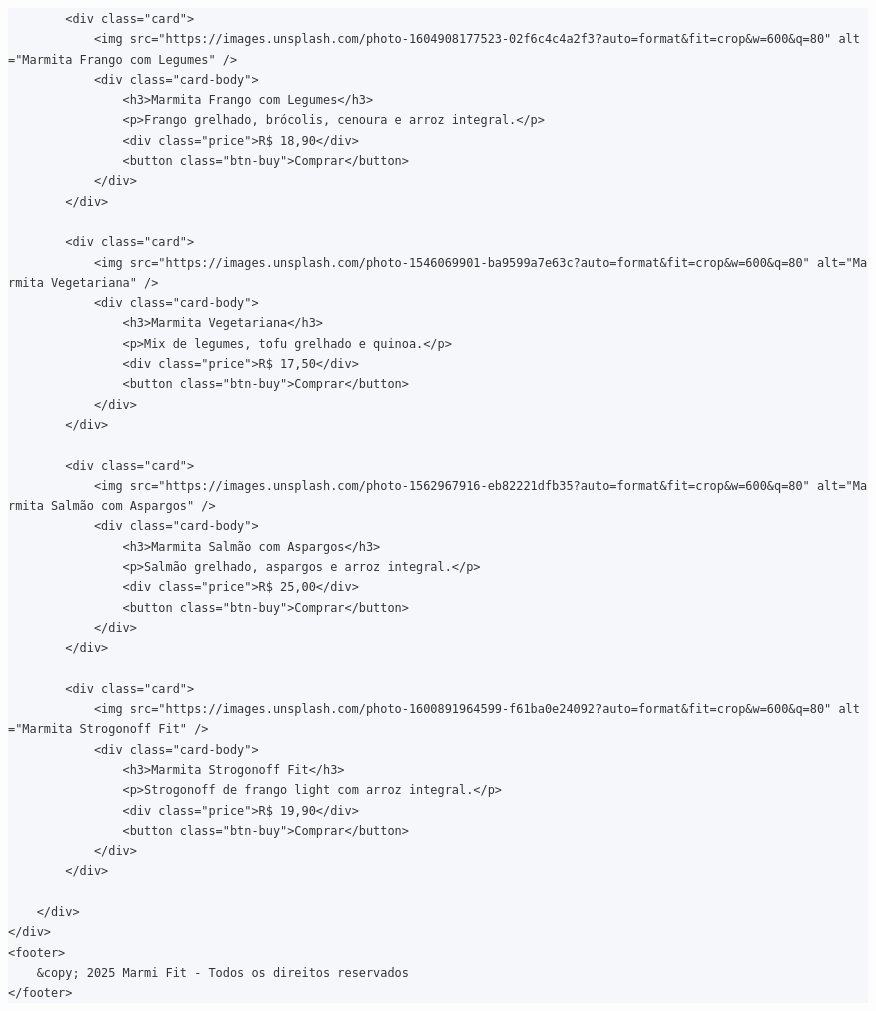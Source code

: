             <div class="card">
                <img src="https://images.unsplash.com/photo-1604908177523-02f6c4c4a2f3?auto=format&fit=crop&w=600&q=80" alt="Marmita Frango com Legumes" />
                <div class="card-body">
                    <h3>Marmita Frango com Legumes</h3>
                    <p>Frango grelhado, brócolis, cenoura e arroz integral.</p>
                    <div class="price">R$ 18,90</div>
                    <button class="btn-buy">Comprar</button>
                </div>
            </div>

            <div class="card">
                <img src="https://images.unsplash.com/photo-1546069901-ba9599a7e63c?auto=format&fit=crop&w=600&q=80" alt="Marmita Vegetariana" />
                <div class="card-body">
                    <h3>Marmita Vegetariana</h3>
                    <p>Mix de legumes, tofu grelhado e quinoa.</p>
                    <div class="price">R$ 17,50</div>
                    <button class="btn-buy">Comprar</button>
                </div>
            </div>

            <div class="card">
                <img src="https://images.unsplash.com/photo-1562967916-eb82221dfb35?auto=format&fit=crop&w=600&q=80" alt="Marmita Salmão com Aspargos" />
                <div class="card-body">
                    <h3>Marmita Salmão com Aspargos</h3>
                    <p>Salmão grelhado, aspargos e arroz integral.</p>
                    <div class="price">R$ 25,00</div>
                    <button class="btn-buy">Comprar</button>
                </div>
            </div>

            <div class="card">
                <img src="https://images.unsplash.com/photo-1600891964599-f61ba0e24092?auto=format&fit=crop&w=600&q=80" alt="Marmita Strogonoff Fit" />
                <div class="card-body">
                    <h3>Marmita Strogonoff Fit</h3>
                    <p>Strogonoff de frango light com arroz integral.</p>
                    <div class="price">R$ 19,90</div>
                    <button class="btn-buy">Comprar</button>
                </div>
            </div>

        </div>
    </div>
    <footer>
        &copy; 2025 Marmi Fit - Todos os direitos reservados
    </footer>
</body>
</html><!DOCTYPE html>
<html lang="pt-BR">
<head>
    <meta charset="UTF-8" />
    <meta name="viewport" content="width=device-width, initial-scale=1" />
    <title>Marmi Fit - Marmitas Fitness</title>
    <style>
        body {
            font-family: 'Segoe UI', Tahoma, Geneva, Verdana, sans-serif;
            margin: 0;
            background: #f5f7fa;
            color: #333;
        }
        header {
            background: #28a745;
            padding: 20px;
            color: white;